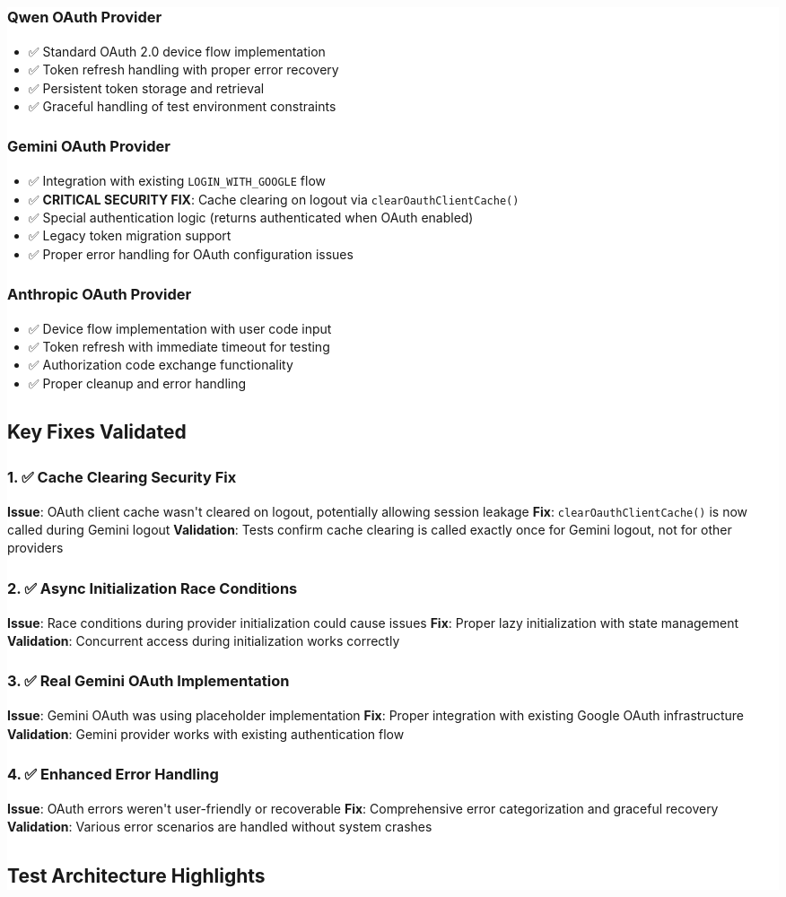 ### Qwen OAuth Provider

- ✅ Standard OAuth 2.0 device flow implementation
- ✅ Token refresh handling with proper error recovery
- ✅ Persistent token storage and retrieval
- ✅ Graceful handling of test environment constraints

### Gemini OAuth Provider

- ✅ Integration with existing `LOGIN_WITH_GOOGLE` flow
- ✅ **CRITICAL SECURITY FIX**: Cache clearing on logout via `clearOauthClientCache()`
- ✅ Special authentication logic (returns authenticated when OAuth enabled)
- ✅ Legacy token migration support
- ✅ Proper error handling for OAuth configuration issues

### Anthropic OAuth Provider

- ✅ Device flow implementation with user code input
- ✅ Token refresh with immediate timeout for testing
- ✅ Authorization code exchange functionality
- ✅ Proper cleanup and error handling

## Key Fixes Validated

### 1. ✅ Cache Clearing Security Fix

**Issue**: OAuth client cache wasn't cleared on logout, potentially allowing session leakage
**Fix**: `clearOauthClientCache()` is now called during Gemini logout
**Validation**: Tests confirm cache clearing is called exactly once for Gemini logout, not for other providers

### 2. ✅ Async Initialization Race Conditions

**Issue**: Race conditions during provider initialization could cause issues
**Fix**: Proper lazy initialization with state management
**Validation**: Concurrent access during initialization works correctly

### 3. ✅ Real Gemini OAuth Implementation

**Issue**: Gemini OAuth was using placeholder implementation
**Fix**: Proper integration with existing Google OAuth infrastructure
**Validation**: Gemini provider works with existing authentication flow

### 4. ✅ Enhanced Error Handling

**Issue**: OAuth errors weren't user-friendly or recoverable
**Fix**: Comprehensive error categorization and graceful recovery
**Validation**: Various error scenarios are handled without system crashes

## Test Architecture Highlights
